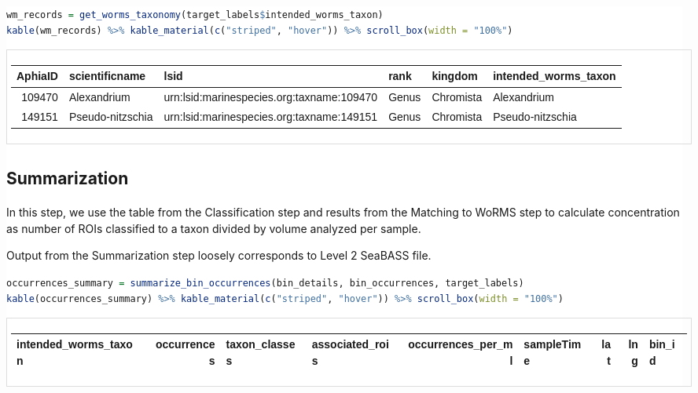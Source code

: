 
```r
wm_records = get_worms_taxonomy(target_labels$intended_worms_taxon)
kable(wm_records) %>% kable_material(c("striped", "hover")) %>% scroll_box(width = "100%")
```

<div style="border: 1px solid #ddd; padding: 5px; overflow-x: scroll; width:100%; "><table class=" lightable-material lightable-striped lightable-hover" style='font-family: "Source Sans Pro", helvetica, sans-serif; margin-left: auto; margin-right: auto;'>
 <thead>
  <tr>
   <th style="text-align:right;"> AphiaID </th>
   <th style="text-align:left;"> scientificname </th>
   <th style="text-align:left;"> lsid </th>
   <th style="text-align:left;"> rank </th>
   <th style="text-align:left;"> kingdom </th>
   <th style="text-align:left;"> intended_worms_taxon </th>
  </tr>
 </thead>
<tbody>
  <tr>
   <td style="text-align:right;"> 109470 </td>
   <td style="text-align:left;"> Alexandrium </td>
   <td style="text-align:left;"> urn:lsid:marinespecies.org:taxname:109470 </td>
   <td style="text-align:left;"> Genus </td>
   <td style="text-align:left;"> Chromista </td>
   <td style="text-align:left;"> Alexandrium </td>
  </tr>
  <tr>
   <td style="text-align:right;"> 149151 </td>
   <td style="text-align:left;"> Pseudo-nitzschia </td>
   <td style="text-align:left;"> urn:lsid:marinespecies.org:taxname:149151 </td>
   <td style="text-align:left;"> Genus </td>
   <td style="text-align:left;"> Chromista </td>
   <td style="text-align:left;"> Pseudo-nitzschia </td>
  </tr>
</tbody>
</table></div>

## Summarization
In this step, we use the table from the Classification step and results from the Matching to WoRMS step to calculate concentration as number of ROIs classified to a taxon divided by volume analyzed per sample.

Output from the Summarization step loosely corresponds to Level 2 SeaBASS file.


```r
occurrences_summary = summarize_bin_occurrences(bin_details, bin_occurrences, target_labels)
kable(occurrences_summary) %>% kable_material(c("striped", "hover")) %>% scroll_box(width = "100%")
```

<div style="border: 1px solid #ddd; padding: 5px; overflow-x: scroll; width:100%; "><table class=" lightable-material lightable-striped lightable-hover" style='font-family: "Source Sans Pro", helvetica, sans-serif; margin-left: auto; margin-right: auto;'>
 <thead>
  <tr>
   <th style="text-align:left;"> intended_worms_taxon </th>
   <th style="text-align:right;"> occurrences </th>
   <th style="text-align:left;"> taxon_classes </th>
   <th style="text-align:left;"> associated_rois </th>
   <th style="text-align:right;"> occurrences_per_ml </th>
   <th style="text-align:left;"> sampleTime </th>
   <th style="text-align:right;"> lat </th>
   <th style="text-align:right;"> lng </th>
   <th style="text-align:left;"> bin_id </th>